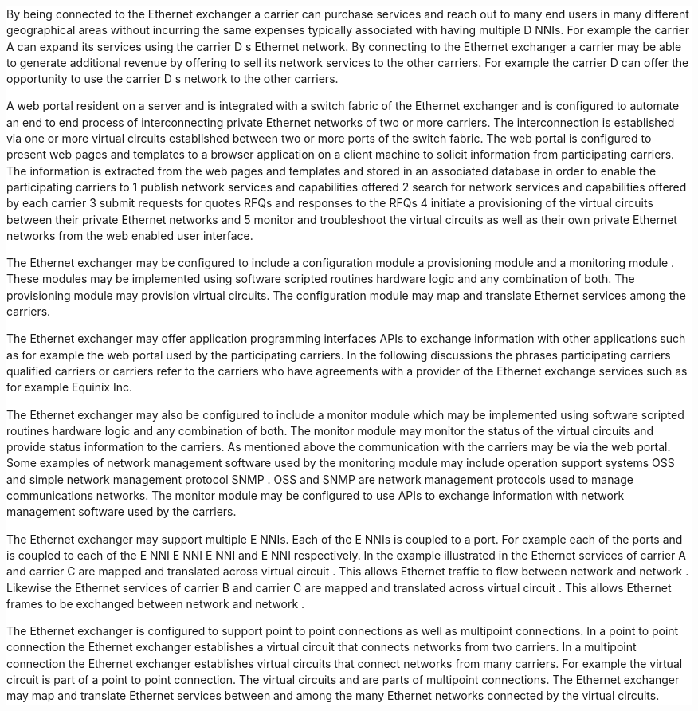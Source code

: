 By being connected to the Ethernet exchanger a carrier can purchase services and reach out to many end users in many different geographical areas without incurring the same expenses typically associated with having multiple D NNIs. For example the carrier A can expand its services using the carrier D s Ethernet network. By connecting to the Ethernet exchanger a carrier may be able to generate additional revenue by offering to sell its network services to the other carriers. For example the carrier D can offer the opportunity to use the carrier D s network to the other carriers.

A web portal resident on a server and is integrated with a switch fabric of the Ethernet exchanger and is configured to automate an end to end process of interconnecting private Ethernet networks of two or more carriers. The interconnection is established via one or more virtual circuits established between two or more ports of the switch fabric. The web portal is configured to present web pages and templates to a browser application on a client machine to solicit information from participating carriers. The information is extracted from the web pages and templates and stored in an associated database in order to enable the participating carriers to 1 publish network services and capabilities offered 2 search for network services and capabilities offered by each carrier 3 submit requests for quotes RFQs and responses to the RFQs 4 initiate a provisioning of the virtual circuits between their private Ethernet networks and 5 monitor and troubleshoot the virtual circuits as well as their own private Ethernet networks from the web enabled user interface.

The Ethernet exchanger may be configured to include a configuration module a provisioning module and a monitoring module . These modules may be implemented using software scripted routines hardware logic and any combination of both. The provisioning module may provision virtual circuits. The configuration module may map and translate Ethernet services among the carriers.

The Ethernet exchanger may offer application programming interfaces APIs to exchange information with other applications such as for example the web portal used by the participating carriers. In the following discussions the phrases participating carriers qualified carriers or carriers refer to the carriers who have agreements with a provider of the Ethernet exchange services such as for example Equinix Inc.

The Ethernet exchanger may also be configured to include a monitor module which may be implemented using software scripted routines hardware logic and any combination of both. The monitor module may monitor the status of the virtual circuits and provide status information to the carriers. As mentioned above the communication with the carriers may be via the web portal. Some examples of network management software used by the monitoring module may include operation support systems OSS and simple network management protocol SNMP . OSS and SNMP are network management protocols used to manage communications networks. The monitor module may be configured to use APIs to exchange information with network management software used by the carriers.

The Ethernet exchanger may support multiple E NNIs. Each of the E NNIs is coupled to a port. For example each of the ports and is coupled to each of the E NNI E NNI E NNI and E NNI respectively. In the example illustrated in the Ethernet services of carrier A and carrier C are mapped and translated across virtual circuit . This allows Ethernet traffic to flow between network and network . Likewise the Ethernet services of carrier B and carrier C are mapped and translated across virtual circuit . This allows Ethernet frames to be exchanged between network and network .

The Ethernet exchanger is configured to support point to point connections as well as multipoint connections. In a point to point connection the Ethernet exchanger establishes a virtual circuit that connects networks from two carriers. In a multipoint connection the Ethernet exchanger establishes virtual circuits that connect networks from many carriers. For example the virtual circuit is part of a point to point connection. The virtual circuits and are parts of multipoint connections. The Ethernet exchanger may map and translate Ethernet services between and among the many Ethernet networks connected by the virtual circuits.
